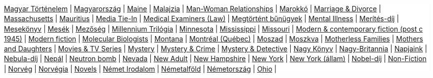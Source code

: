 [Magyar Történelem](https://github.com/BercziSandor/calibre_lib/blob/main/libs/main/_tags/magyar%20t%C3%B6rt%C3%A9nelem.md) | [Magyarország](https://github.com/BercziSandor/calibre_lib/blob/main/libs/main/_tags/magyarorsz%C3%A1g.md) | [Maine](https://github.com/BercziSandor/calibre_lib/blob/main/libs/main/_tags/maine.md) | [Malajzia](https://github.com/BercziSandor/calibre_lib/blob/main/libs/main/_tags/malajzia.md) | [Man-Woman Relationships](https://github.com/BercziSandor/calibre_lib/blob/main/libs/main/_tags/man-woman%20relationships.md) | [Marokkó](https://github.com/BercziSandor/calibre_lib/blob/main/libs/main/_tags/marokk%C3%B3.md) | [Marriage & Divorce](https://github.com/BercziSandor/calibre_lib/blob/main/libs/main/_tags/marriage%20%26%20divorce.md) | [Massachusetts](https://github.com/BercziSandor/calibre_lib/blob/main/libs/main/_tags/massachusetts.md) | [Mauritius](https://github.com/BercziSandor/calibre_lib/blob/main/libs/main/_tags/mauritius.md) | [Media Tie-In](https://github.com/BercziSandor/calibre_lib/blob/main/libs/main/_tags/media%20tie-in.md) | [Medical Examiners (Law)](https://github.com/BercziSandor/calibre_lib/blob/main/libs/main/_tags/medical%20examiners%20law.md) | [Megtörtént bűnügyek](https://github.com/BercziSandor/calibre_lib/blob/main/libs/main/_tags/megt%C3%B6rt%C3%A9nt%20b%C5%B1n%C3%BCgyek.md) | [Mental Illness](https://github.com/BercziSandor/calibre_lib/blob/main/libs/main/_tags/mental%20illness.md) | [Merítés-díj](https://github.com/BercziSandor/calibre_lib/blob/main/libs/main/_tags/mer%C3%ADt%C3%A9s-d%C3%ADj.md) | [Mesekönyv](https://github.com/BercziSandor/calibre_lib/blob/main/libs/main/_tags/mesek%C3%B6nyv.md) | [Mesék](https://github.com/BercziSandor/calibre_lib/blob/main/libs/main/_tags/mes%C3%A9k.md) | [Mezőség](https://github.com/BercziSandor/calibre_lib/blob/main/libs/main/_tags/mez%C5%91s%C3%A9g.md) | [Millennium Trilógia](https://github.com/BercziSandor/calibre_lib/blob/main/libs/main/_tags/millennium%20tril%C3%B3gia.md) | [Minnesota](https://github.com/BercziSandor/calibre_lib/blob/main/libs/main/_tags/minnesota.md) | [Mississippi](https://github.com/BercziSandor/calibre_lib/blob/main/libs/main/_tags/mississippi.md) | [Missouri](https://github.com/BercziSandor/calibre_lib/blob/main/libs/main/_tags/missouri.md) | [Modern & contemporary fiction (post c 1945)](https://github.com/BercziSandor/calibre_lib/blob/main/libs/main/_tags/modern%20%26%20contemporary%20fiction%20post%20c%201945.md) | [Modern fiction](https://github.com/BercziSandor/calibre_lib/blob/main/libs/main/_tags/modern%20fiction.md) | [Molecular Biologists](https://github.com/BercziSandor/calibre_lib/blob/main/libs/main/_tags/molecular%20biologists.md) | [Montana](https://github.com/BercziSandor/calibre_lib/blob/main/libs/main/_tags/montana.md) | [Montréal (Québec)](https://github.com/BercziSandor/calibre_lib/blob/main/libs/main/_tags/montr%C3%A9al%20qu%C3%A9bec.md) | [Moszad](https://github.com/BercziSandor/calibre_lib/blob/main/libs/main/_tags/moszad.md) | [Moszkva](https://github.com/BercziSandor/calibre_lib/blob/main/libs/main/_tags/moszkva.md) | [Motherless Families](https://github.com/BercziSandor/calibre_lib/blob/main/libs/main/_tags/motherless%20families.md) | [Mothers and Daughters](https://github.com/BercziSandor/calibre_lib/blob/main/libs/main/_tags/mothers%20and%20daughters.md) | [Movies & TV Series](https://github.com/BercziSandor/calibre_lib/blob/main/libs/main/_tags/movies%20%26%20tv%20series.md) | [Mystery](https://github.com/BercziSandor/calibre_lib/blob/main/libs/main/_tags/mystery.md) | [Mystery & Crime](https://github.com/BercziSandor/calibre_lib/blob/main/libs/main/_tags/mystery%20%26%20crime.md) | [Mystery & Detective](https://github.com/BercziSandor/calibre_lib/blob/main/libs/main/_tags/mystery%20%26%20detective.md) | [Nagy Könyv](https://github.com/BercziSandor/calibre_lib/blob/main/libs/main/_tags/nagy%20k%C3%B6nyv.md) | [Nagy-Britannia](https://github.com/BercziSandor/calibre_lib/blob/main/libs/main/_tags/nagy-britannia.md) | [Napjaink](https://github.com/BercziSandor/calibre_lib/blob/main/libs/main/_tags/napjaink.md) | [Nebula-díj](https://github.com/BercziSandor/calibre_lib/blob/main/libs/main/_tags/nebula-d%C3%ADj.md) | [Nepál](https://github.com/BercziSandor/calibre_lib/blob/main/libs/main/_tags/nep%C3%A1l.md) | [Neutron bomb](https://github.com/BercziSandor/calibre_lib/blob/main/libs/main/_tags/neutron%20bomb.md) | [Nevada](https://github.com/BercziSandor/calibre_lib/blob/main/libs/main/_tags/nevada.md) | [New Adult](https://github.com/BercziSandor/calibre_lib/blob/main/libs/main/_tags/new%20adult.md) | [New Hampshire](https://github.com/BercziSandor/calibre_lib/blob/main/libs/main/_tags/new%20hampshire.md) | [New York](https://github.com/BercziSandor/calibre_lib/blob/main/libs/main/_tags/new%20york.md) | [New York (állam)](https://github.com/BercziSandor/calibre_lib/blob/main/libs/main/_tags/new%20york%20%C3%A1llam.md) | [Nobel-díj](https://github.com/BercziSandor/calibre_lib/blob/main/libs/main/_tags/nobel-d%C3%ADj.md) | [Non-Fiction](https://github.com/BercziSandor/calibre_lib/blob/main/libs/main/_tags/non-fiction.md) | [Norvég](https://github.com/BercziSandor/calibre_lib/blob/main/libs/main/_tags/norv%C3%A9g.md) | [Norvégia](https://github.com/BercziSandor/calibre_lib/blob/main/libs/main/_tags/norv%C3%A9gia.md) | [Novels](https://github.com/BercziSandor/calibre_lib/blob/main/libs/main/_tags/novels.md) | [Német Irodalom](https://github.com/BercziSandor/calibre_lib/blob/main/libs/main/_tags/n%C3%A9met%20irodalom.md) | [Németalföld](https://github.com/BercziSandor/calibre_lib/blob/main/libs/main/_tags/n%C3%A9metalf%C3%B6ld.md) | [Németország](https://github.com/BercziSandor/calibre_lib/blob/main/libs/main/_tags/n%C3%A9metorsz%C3%A1g.md) | [Ohio](https://github.com/BercziSandor/calibre_lib/blob/main/libs/main/_tags/ohio.md) |
